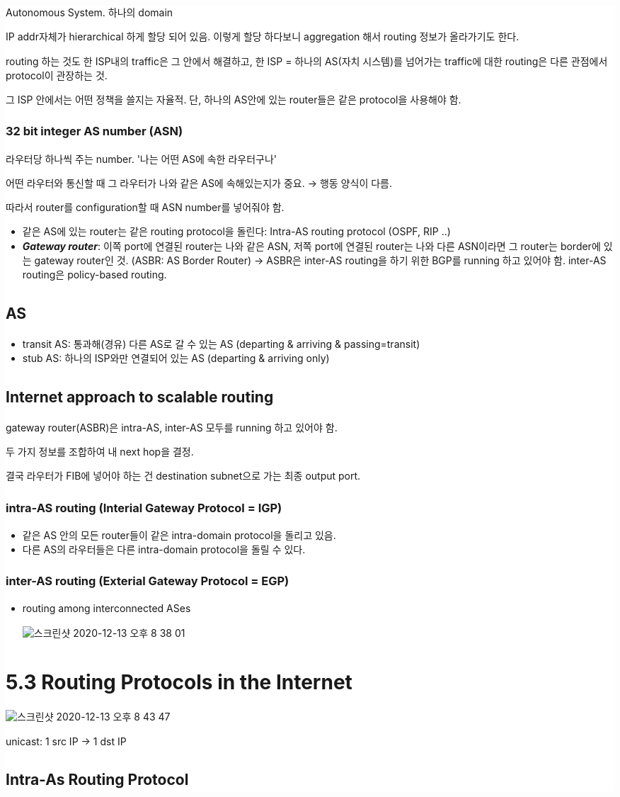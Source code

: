 Autonomous System. 하나의 domain

IP addr자체가 hierarchical 하게 할당 되어 있음. 이렇게 할당 하다보니 aggregation 해서 routing 정보가 올라가기도 한다.

routing 하는 것도 한 ISP내의 traffic은 그 안에서 해결하고, 한 ISP = 하나의 AS(자치 시스템)를 넘어가는 traffic에 대한 routing은 다른 관점에서 protocol이 관장하는 것.

그 ISP 안에서는 어떤 정책을 쓸지는 자율적. 단, 하나의 AS안에 있는 router들은 같은 protocol을 사용해야 함. 

### 32 bit integer AS number (ASN)

라우터당 하나씩 주는 number. '나는 어떤 AS에 속한 라우터구나'

어떤 라우터와 통신할 때 그 라우터가 나와 같은 AS에 속해있는지가 중요. → 행동 양식이 다름.

따라서 router를 configuration할 때 ASN number를 넣어줘야 함.

- 같은 AS에 있는 router는 같은 routing protocol을 돌린다: Intra-AS routing protocol (OSPF, RIP ..)
- ***Gateway router***: 이쪽 port에 연결된 router는 나와 같은 ASN, 저쪽 port에 연결된 router는 나와 다른 ASN이라면 그 router는 border에 있는 gateway router인 것. (ASBR: AS Border Router)
→ ASBR은 inter-AS routing을 하기 위한 BGP를 running 하고 있어야 함.
inter-AS routing은 policy-based routing.

## AS

- transit AS: 통과해(경유) 다른 AS로 갈 수 있는 AS (departing & arriving & passing=transit)
- stub AS: 하나의 ISP와만 연결되어 있는 AS (departing & arriving only)

## Internet approach to scalable routing

gateway router(ASBR)은 intra-AS, inter-AS 모두를 running 하고 있어야 함.

두 가지 정보를 조합하여 내 next hop을 결정.

결국 라우터가 FIB에 넣어야 하는 건 destination subnet으로 가는 최종 output port.

### intra-AS routing (Interial Gateway Protocol = IGP)

- 같은 AS 안의 모든 router들이 같은 intra-domain protocol을 돌리고 있음.
- 다른 AS의 라우터들은 다른 intra-domain protocol을 돌릴 수 있다.

### inter-AS routing (Exterial Gateway Protocol = EGP)

- routing among interconnected ASes

    <img width="1113" alt="스크린샷 2020-12-13 오후 8 38 01" src="https://user-images.githubusercontent.com/45806836/102010699-1955de00-3d83-11eb-9e3f-6bb8f125265a.png">
    
# 5.3 Routing Protocols in the Internet


<img width="1000" alt="스크린샷 2020-12-13 오후 8 43 47" src="https://user-images.githubusercontent.com/45806836/102010835-e829dd80-3d83-11eb-9dec-63b463b6e2cb.png">

unicast: 1 src IP → 1 dst IP

## Intra-As Routing Protocol
